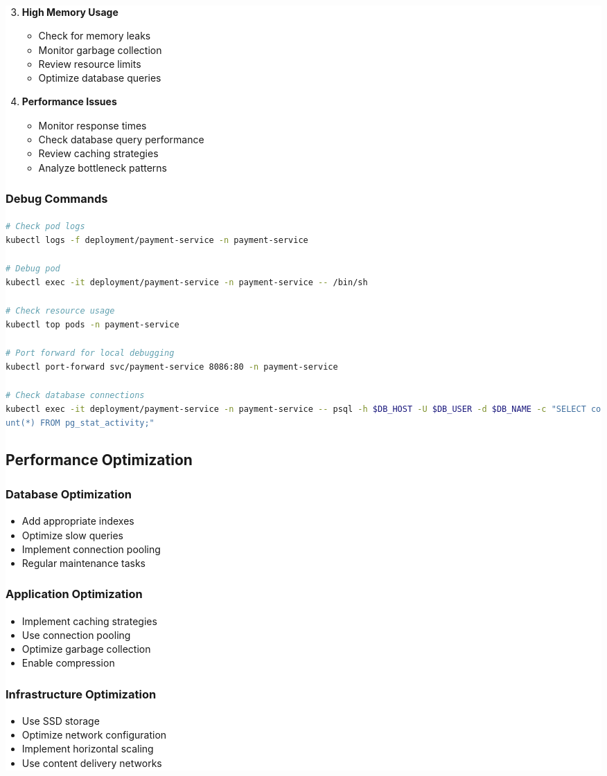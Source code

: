 3. **High Memory Usage**
   - Check for memory leaks
   - Monitor garbage collection
   - Review resource limits
   - Optimize database queries

4. **Performance Issues**
   - Monitor response times
   - Check database query performance
   - Review caching strategies
   - Analyze bottleneck patterns

### Debug Commands

```bash
# Check pod logs
kubectl logs -f deployment/payment-service -n payment-service

# Debug pod
kubectl exec -it deployment/payment-service -n payment-service -- /bin/sh

# Check resource usage
kubectl top pods -n payment-service

# Port forward for local debugging
kubectl port-forward svc/payment-service 8086:80 -n payment-service

# Check database connections
kubectl exec -it deployment/payment-service -n payment-service -- psql -h $DB_HOST -U $DB_USER -d $DB_NAME -c "SELECT count(*) FROM pg_stat_activity;"
```

## Performance Optimization

### Database Optimization

- Add appropriate indexes
- Optimize slow queries
- Implement connection pooling
- Regular maintenance tasks

### Application Optimization

- Implement caching strategies
- Use connection pooling
- Optimize garbage collection
- Enable compression

### Infrastructure Optimization

- Use SSD storage
- Optimize network configuration
- Implement horizontal scaling
- Use content delivery networks
